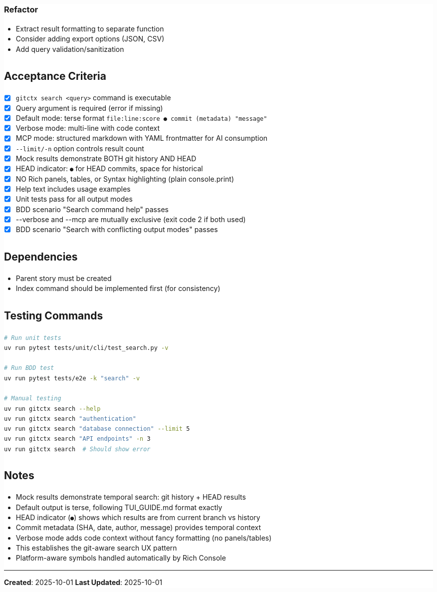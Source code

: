 ### Refactor

- Extract result formatting to separate function
- Consider adding export options (JSON, CSV)
- Add query validation/sanitization

## Acceptance Criteria

- [x] `gitctx search <query>` command is executable
- [x] Query argument is required (error if missing)
- [x] Default mode: terse format `file:line:score ● commit (metadata) "message"`
- [x] Verbose mode: multi-line with code context
- [x] MCP mode: structured markdown with YAML frontmatter for AI consumption
- [x] `--limit/-n` option controls result count
- [x] Mock results demonstrate BOTH git history AND HEAD
- [x] HEAD indicator: `●` for HEAD commits, space for historical
- [x] NO Rich panels, tables, or Syntax highlighting (plain console.print)
- [x] Help text includes usage examples
- [x] Unit tests pass for all output modes
- [x] BDD scenario "Search command help" passes
- [x] --verbose and --mcp are mutually exclusive (exit code 2 if both used)
- [x] BDD scenario "Search with conflicting output modes" passes

## Dependencies

- Parent story must be created
- Index command should be implemented first (for consistency)

## Testing Commands

```bash
# Run unit tests
uv run pytest tests/unit/cli/test_search.py -v

# Run BDD test
uv run pytest tests/e2e -k "search" -v

# Manual testing
uv run gitctx search --help
uv run gitctx search "authentication"
uv run gitctx search "database connection" --limit 5
uv run gitctx search "API endpoints" -n 3
uv run gitctx search  # Should show error
```

## Notes

- Mock results demonstrate temporal search: git history + HEAD results
- Default output is terse, following TUI_GUIDE.md format exactly
- HEAD indicator (`●`) shows which results are from current branch vs history
- Commit metadata (SHA, date, author, message) provides temporal context
- Verbose mode adds code context without fancy formatting (no panels/tables)
- This establishes the git-aware search UX pattern
- Platform-aware symbols handled automatically by Rich Console

---

**Created**: 2025-10-01
**Last Updated**: 2025-10-01